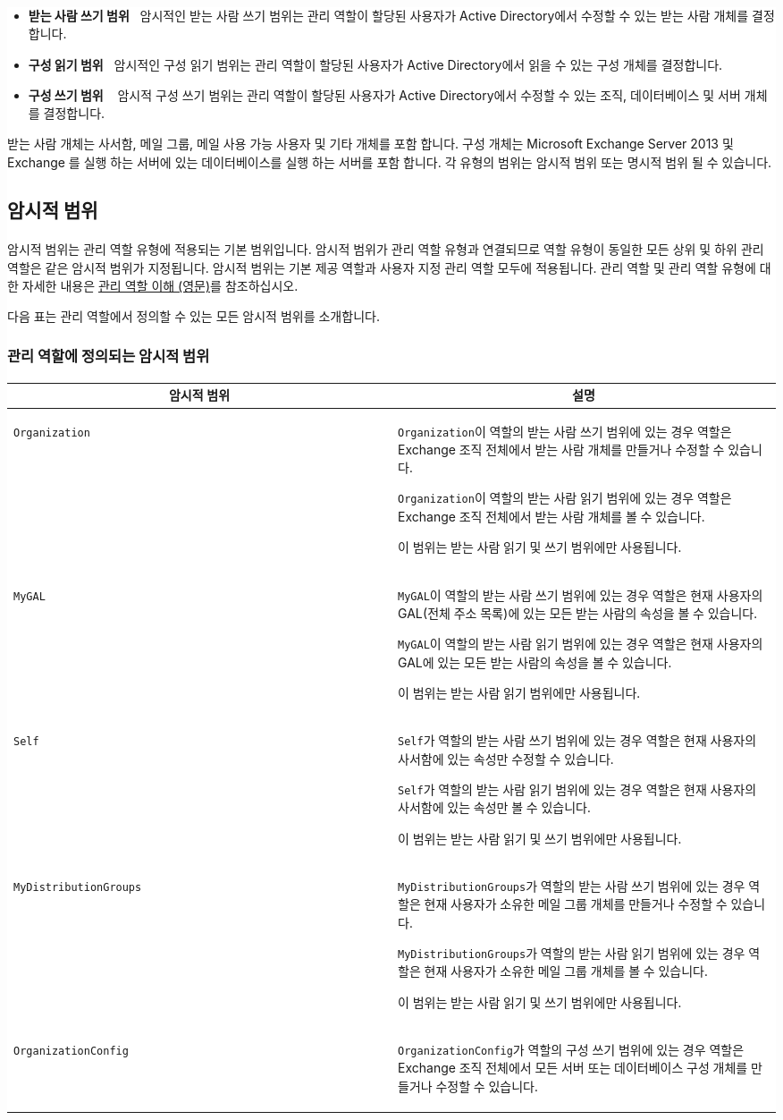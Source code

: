   - **받는 사람 쓰기 범위**   암시적인 받는 사람 쓰기 범위는 관리 역할이 할당된 사용자가 Active Directory에서 수정할 수 있는 받는 사람 개체를 결정합니다.

  - **구성 읽기 범위**   암시적인 구성 읽기 범위는 관리 역할이 할당된 사용자가 Active Directory에서 읽을 수 있는 구성 개체를 결정합니다.

  - **구성 쓰기 범위**    암시적 구성 쓰기 범위는 관리 역할이 할당된 사용자가 Active Directory에서 수정할 수 있는 조직, 데이터베이스 및 서버 개체를 결정합니다.

받는 사람 개체는 사서함, 메일 그룹, 메일 사용 가능 사용자 및 기타 개체를 포함 합니다. 구성 개체는 Microsoft Exchange Server 2013 및 Exchange 를 실행 하는 서버에 있는 데이터베이스를 실행 하는 서버를 포함 합니다. 각 유형의 범위는 암시적 범위 또는 명시적 범위 될 수 있습니다.

## 암시적 범위

암시적 범위는 관리 역할 유형에 적용되는 기본 범위입니다. 암시적 범위가 관리 역할 유형과 연결되므로 역할 유형이 동일한 모든 상위 및 하위 관리 역할은 같은 암시적 범위가 지정됩니다. 암시적 범위는 기본 제공 역할과 사용자 지정 관리 역할 모두에 적용됩니다. 관리 역할 및 관리 역할 유형에 대한 자세한 내용은 [관리 역할 이해 (영문)](understanding-management-roles-exchange-2013-help.md)를 참조하십시오.

다음 표는 관리 역할에서 정의할 수 있는 모든 암시적 범위를 소개합니다.

### 관리 역할에 정의되는 암시적 범위

<table>
<colgroup>
<col style="width: 50%" />
<col style="width: 50%" />
</colgroup>
<thead>
<tr class="header">
<th>암시적 범위</th>
<th>설명</th>
</tr>
</thead>
<tbody>
<tr class="odd">
<td><p><code>Organization</code></p></td>
<td><p><code>Organization</code>이 역할의 받는 사람 쓰기 범위에 있는 경우 역할은 Exchange 조직 전체에서 받는 사람 개체를 만들거나 수정할 수 있습니다.</p>
<p><code>Organization</code>이 역할의 받는 사람 읽기 범위에 있는 경우 역할은 Exchange 조직 전체에서 받는 사람 개체를 볼 수 있습니다.</p>
<p>이 범위는 받는 사람 읽기 및 쓰기 범위에만 사용됩니다.</p></td>
</tr>
<tr class="even">
<td><p><code>MyGAL</code></p></td>
<td><p><code>MyGAL</code>이 역할의 받는 사람 쓰기 범위에 있는 경우 역할은 현재 사용자의 GAL(전체 주소 목록)에 있는 모든 받는 사람의 속성을 볼 수 있습니다.</p>
<p><code>MyGAL</code>이 역할의 받는 사람 읽기 범위에 있는 경우 역할은 현재 사용자의 GAL에 있는 모든 받는 사람의 속성을 볼 수 있습니다.</p>
<p>이 범위는 받는 사람 읽기 범위에만 사용됩니다.</p></td>
</tr>
<tr class="odd">
<td><p><code>Self</code></p></td>
<td><p><code>Self</code>가 역할의 받는 사람 쓰기 범위에 있는 경우 역할은 현재 사용자의 사서함에 있는 속성만 수정할 수 있습니다.</p>
<p><code>Self</code>가 역할의 받는 사람 읽기 범위에 있는 경우 역할은 현재 사용자의 사서함에 있는 속성만 볼 수 있습니다.</p>
<p>이 범위는 받는 사람 읽기 및 쓰기 범위에만 사용됩니다.</p></td>
</tr>
<tr class="even">
<td><p><code>MyDistributionGroups</code></p></td>
<td><p><code>MyDistributionGroups</code>가 역할의 받는 사람 쓰기 범위에 있는 경우 역할은 현재 사용자가 소유한 메일 그룹 개체를 만들거나 수정할 수 있습니다.</p>
<p><code>MyDistributionGroups</code>가 역할의 받는 사람 읽기 범위에 있는 경우 역할은 현재 사용자가 소유한 메일 그룹 개체를 볼 수 있습니다.</p>
<p>이 범위는 받는 사람 읽기 및 쓰기 범위에만 사용됩니다.</p></td>
</tr>
<tr class="odd">
<td><p><code>OrganizationConfig</code></p></td>
<td><p><code>OrganizationConfig</code>가 역할의 구성 쓰기 범위에 있는 경우 역할은 Exchange 조직 전체에서 모든 서버 또는 데이터베이스 구성 개체를 만들거나 수정할 수 있습니다.</p>